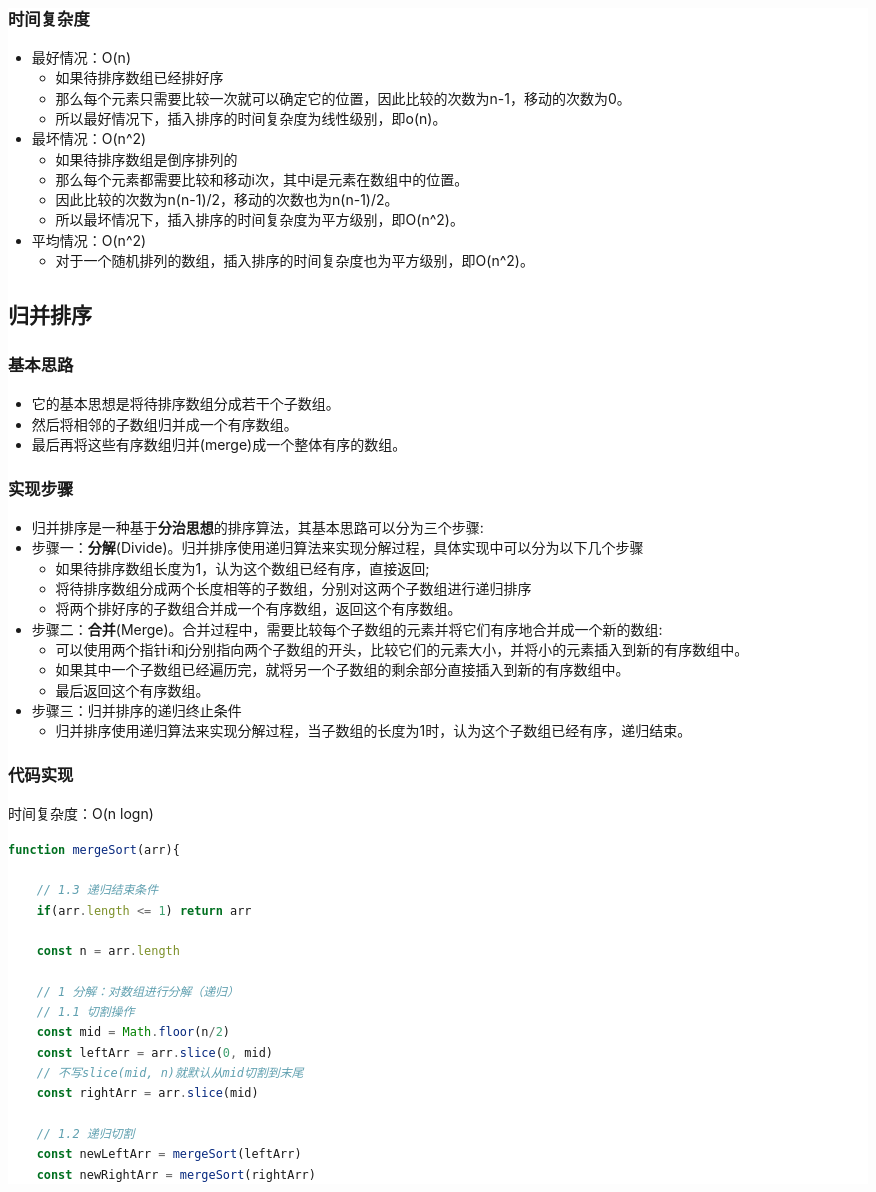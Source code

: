 

### 时间复杂度

- 最好情况：O(n)
  - 如果待排序数组已经排好序
  - 那么每个元素只需要比较一次就可以确定它的位置，因此比较的次数为n-1，移动的次数为0。
  - 所以最好情况下，插入排序的时间复杂度为线性级别，即o(n)。
- 最坏情况：O(n^2)
  - 如果待排序数组是倒序排列的
  - 那么每个元素都需要比较和移动i次，其中i是元素在数组中的位置。
  - 因此比较的次数为n(n-1)/2，移动的次数也为n(n-1)/2。
  - 所以最坏情况下，插入排序的时间复杂度为平方级别，即O(n^2)。
- 平均情况：O(n^2)
  - 对于一个随机排列的数组，插入排序的时间复杂度也为平方级别，即O(n^2)。





## 归并排序

### 基本思路

- 它的基本思想是将待排序数组分成若干个子数组。
- 然后将相邻的子数组归并成一个有序数组。
- 最后再将这些有序数组归并(merge)成一个整体有序的数组。



### 实现步骤

- 归并排序是一种基于**分治思想**的排序算法，其基本思路可以分为三个步骤:
- 步骤一：**分解**(Divide)。归并排序使用递归算法来实现分解过程，具体实现中可以分为以下几个步骤
  - 如果待排序数组长度为1，认为这个数组已经有序，直接返回;
  - 将待排序数组分成两个长度相等的子数组，分别对这两个子数组进行递归排序
  - 将两个排好序的子数组合并成一个有序数组，返回这个有序数组。 
- 步骤二：**合并**(Merge)。合并过程中，需要比较每个子数组的元素并将它们有序地合并成一个新的数组:
  - 可以使用两个指针i和j分别指向两个子数组的开头，比较它们的元素大小，并将小的元素插入到新的有序数组中。
  - 如果其中一个子数组已经遍历完，就将另一个子数组的剩余部分直接插入到新的有序数组中。
  - 最后返回这个有序数组。
- 步骤三：归并排序的递归终止条件
  - 归并排序使用递归算法来实现分解过程，当子数组的长度为1时，认为这个子数组已经有序，递归结束。



### 代码实现

时间复杂度：O(n logn)

```js
function mergeSort(arr){

    // 1.3 递归结束条件
    if(arr.length <= 1) return arr

    const n = arr.length

    // 1 分解：对数组进行分解（递归）
    // 1.1 切割操作
    const mid = Math.floor(n/2)
    const leftArr = arr.slice(0, mid)
    // 不写slice(mid, n)就默认从mid切割到末尾
    const rightArr = arr.slice(mid)

    // 1.2 递归切割
    const newLeftArr = mergeSort(leftArr)
    const newRightArr = mergeSort(rightArr)
```
